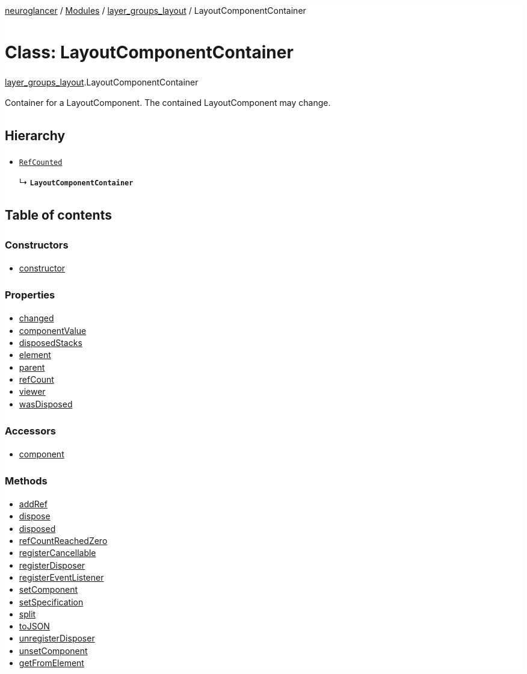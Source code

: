 [neuroglancer](../README.md) / [Modules](../modules.md) / [layer\_groups\_layout](../modules/layer_groups_layout.md) / LayoutComponentContainer

# Class: LayoutComponentContainer

[layer_groups_layout](../modules/layer_groups_layout.md).LayoutComponentContainer

Container for a LayoutComponent.  The contained LayoutComponent may change.

## Hierarchy

- [`RefCounted`](axes_lines._internal_.RefCounted.md)

  ↳ **`LayoutComponentContainer`**

## Table of contents

### Constructors

- [constructor](layer_groups_layout.LayoutComponentContainer.md#constructor)

### Properties

- [changed](layer_groups_layout.LayoutComponentContainer.md#changed)
- [componentValue](layer_groups_layout.LayoutComponentContainer.md#componentvalue)
- [disposedStacks](layer_groups_layout.LayoutComponentContainer.md#disposedstacks)
- [element](layer_groups_layout.LayoutComponentContainer.md#element)
- [parent](layer_groups_layout.LayoutComponentContainer.md#parent)
- [refCount](layer_groups_layout.LayoutComponentContainer.md#refcount)
- [viewer](layer_groups_layout.LayoutComponentContainer.md#viewer)
- [wasDisposed](layer_groups_layout.LayoutComponentContainer.md#wasdisposed)

### Accessors

- [component](layer_groups_layout.LayoutComponentContainer.md#component)

### Methods

- [addRef](layer_groups_layout.LayoutComponentContainer.md#addref)
- [dispose](layer_groups_layout.LayoutComponentContainer.md#dispose)
- [disposed](layer_groups_layout.LayoutComponentContainer.md#disposed)
- [refCountReachedZero](layer_groups_layout.LayoutComponentContainer.md#refcountreachedzero)
- [registerCancellable](layer_groups_layout.LayoutComponentContainer.md#registercancellable)
- [registerDisposer](layer_groups_layout.LayoutComponentContainer.md#registerdisposer)
- [registerEventListener](layer_groups_layout.LayoutComponentContainer.md#registereventlistener)
- [setComponent](layer_groups_layout.LayoutComponentContainer.md#setcomponent)
- [setSpecification](layer_groups_layout.LayoutComponentContainer.md#setspecification)
- [split](layer_groups_layout.LayoutComponentContainer.md#split)
- [toJSON](layer_groups_layout.LayoutComponentContainer.md#tojson)
- [unregisterDisposer](layer_groups_layout.LayoutComponentContainer.md#unregisterdisposer)
- [unsetComponent](layer_groups_layout.LayoutComponentContainer.md#unsetcomponent)
- [getFromElement](layer_groups_layout.LayoutComponentContainer.md#getfromelement)
